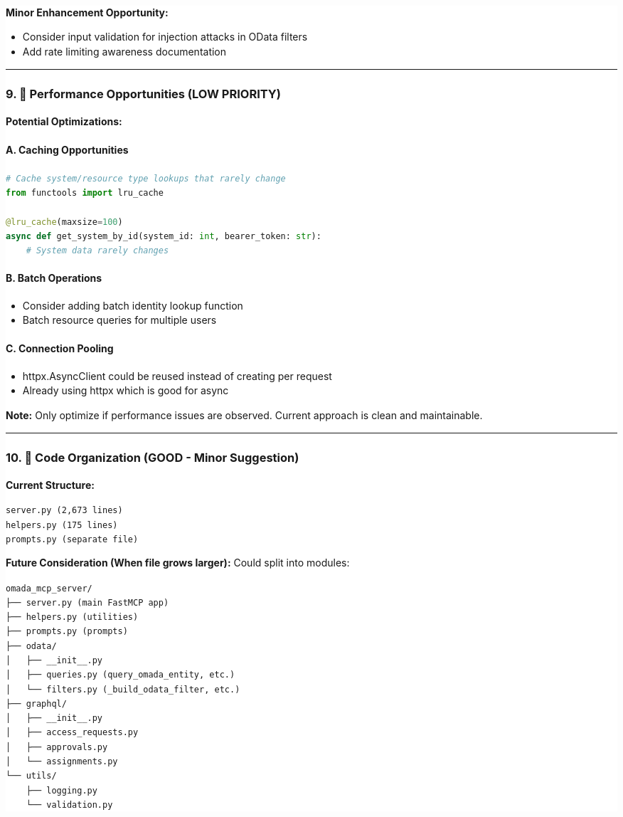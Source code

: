 **Minor Enhancement Opportunity:**
- Consider input validation for injection attacks in OData filters
- Add rate limiting awareness documentation

---

### 9. 🚀 Performance Opportunities (LOW PRIORITY)

**Potential Optimizations:**

#### A. Caching Opportunities
```python
# Cache system/resource type lookups that rarely change
from functools import lru_cache

@lru_cache(maxsize=100)
async def get_system_by_id(system_id: int, bearer_token: str):
    # System data rarely changes
```

#### B. Batch Operations
- Consider adding batch identity lookup function
- Batch resource queries for multiple users

#### C. Connection Pooling
- httpx.AsyncClient could be reused instead of creating per request
- Already using httpx which is good for async

**Note:** Only optimize if performance issues are observed. Current approach is clean and maintainable.

---

### 10. 🎨 Code Organization (GOOD - Minor Suggestion)

**Current Structure:**
```
server.py (2,673 lines)
helpers.py (175 lines)
prompts.py (separate file)
```

**Future Consideration (When file grows larger):**
Could split into modules:
```
omada_mcp_server/
├── server.py (main FastMCP app)
├── helpers.py (utilities)
├── prompts.py (prompts)
├── odata/
│   ├── __init__.py
│   ├── queries.py (query_omada_entity, etc.)
│   └── filters.py (_build_odata_filter, etc.)
├── graphql/
│   ├── __init__.py
│   ├── access_requests.py
│   ├── approvals.py
│   └── assignments.py
└── utils/
    ├── logging.py
    └── validation.py
```
